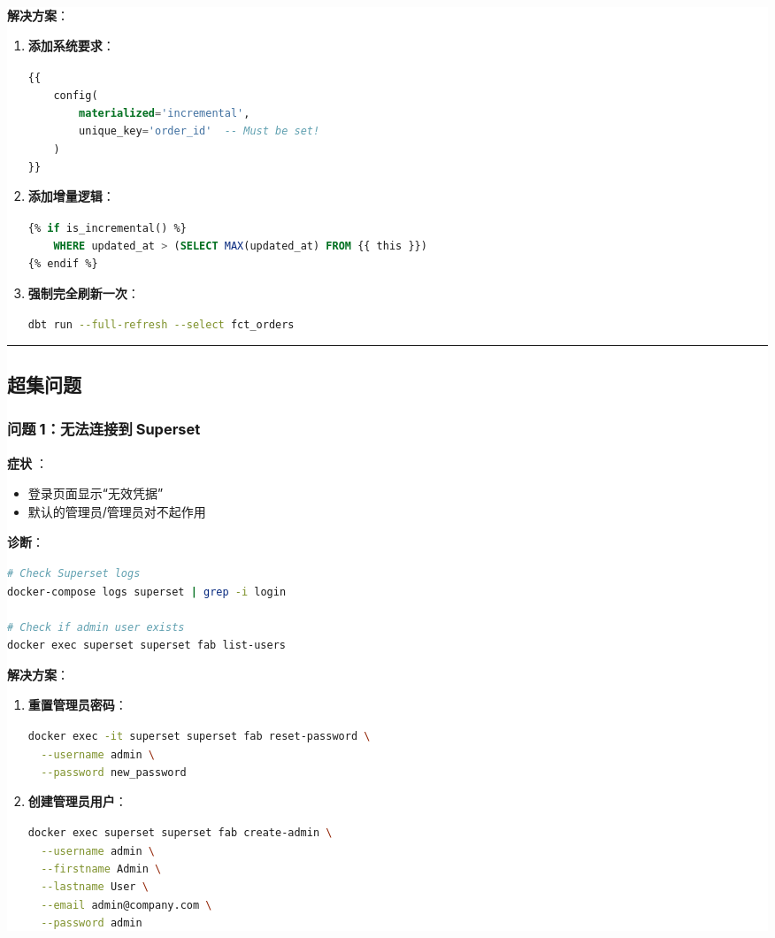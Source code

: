 **解决方案**：

1. **添加系统要求**：
   ```sql
   {{
       config(
           materialized='incremental',
           unique_key='order_id'  -- Must be set!
       )
   }}
   ```

2. **添加增量逻辑**：
   ```sql
   {% if is_incremental() %}
       WHERE updated_at > (SELECT MAX(updated_at) FROM {{ this }})
   {% endif %}
   ```

3. **强制完全刷新一次**：
   ```bash
   dbt run --full-refresh --select fct_orders
   ```

---

## 超集问题

### 问题 1：无法连接到 Superset

**症状** ：
- 登录页面显示“无效凭据”
- 默认的管理员/管理员对不起作用

**诊断**：
```bash
# Check Superset logs
docker-compose logs superset | grep -i login

# Check if admin user exists
docker exec superset superset fab list-users
```

**解决方案**：

1. **重置管理员密码**：
   ```bash
   docker exec -it superset superset fab reset-password \
     --username admin \
     --password new_password
   ```

2. **创建管理员用户**：
   ```bash
   docker exec superset superset fab create-admin \
     --username admin \
     --firstname Admin \
     --lastname User \
     --email admin@company.com \
     --password admin
   ```
